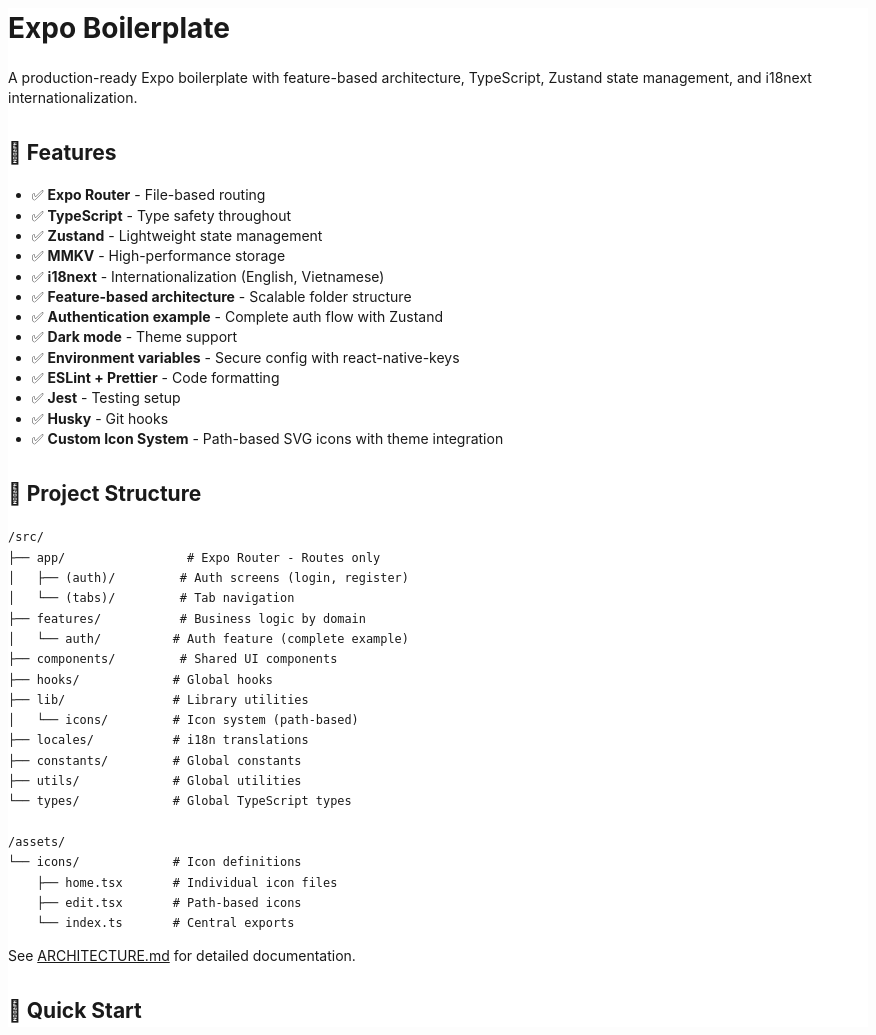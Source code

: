 # Expo Boilerplate

A production-ready Expo boilerplate with feature-based architecture, TypeScript, Zustand state management, and i18next internationalization.

## 🚀 Features

- ✅ **Expo Router** - File-based routing
- ✅ **TypeScript** - Type safety throughout
- ✅ **Zustand** - Lightweight state management
- ✅ **MMKV** - High-performance storage
- ✅ **i18next** - Internationalization (English, Vietnamese)
- ✅ **Feature-based architecture** - Scalable folder structure
- ✅ **Authentication example** - Complete auth flow with Zustand
- ✅ **Dark mode** - Theme support
- ✅ **Environment variables** - Secure config with react-native-keys
- ✅ **ESLint + Prettier** - Code formatting
- ✅ **Jest** - Testing setup
- ✅ **Husky** - Git hooks
- ✅ **Custom Icon System** - Path-based SVG icons with theme integration

## 📁 Project Structure

```
/src/
├── app/                 # Expo Router - Routes only
│   ├── (auth)/         # Auth screens (login, register)
│   └── (tabs)/         # Tab navigation
├── features/           # Business logic by domain
│   └── auth/          # Auth feature (complete example)
├── components/         # Shared UI components
├── hooks/             # Global hooks
├── lib/               # Library utilities
│   └── icons/         # Icon system (path-based)
├── locales/           # i18n translations
├── constants/         # Global constants
├── utils/             # Global utilities
└── types/             # Global TypeScript types

/assets/
└── icons/             # Icon definitions
    ├── home.tsx       # Individual icon files
    ├── edit.tsx       # Path-based icons
    └── index.ts       # Central exports
```

See [ARCHITECTURE.md](./ARCHITECTURE.md) for detailed documentation.

## 🏃 Quick Start
